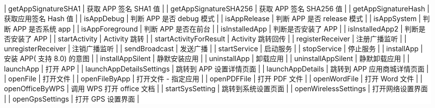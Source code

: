 | getAppSignatureSHA1 | 获取 APP 签名 SHA1 值 |
| getAppSignatureSHA256 | 获取 APP 签名 SHA256 值 |
| getAppSignatureHash | 获取应用签名 Hash 值 |
| isAppDebug | 判断 APP 是否 debug 模式 |
| isAppRelease | 判断 APP 是否 release 模式 |
| isAppSystem | 判断 APP 是否系统 app |
| isAppForeground | 判断 APP 是否在前台 |
| isInstalledApp | 判断是否安装了 APP |
| isInstalledApp2 | 判断是否安装了 APP |
| startActivity | Activity 跳转 |
| startActivityForResult | Activity 跳转回传 |
| registerReceiver | 注册广播监听 |
| unregisterReceiver | 注销广播监听 |
| sendBroadcast | 发送广播 |
| startService | 启动服务 |
| stopService | 停止服务 |
| installApp | 安装 APP( 支持 8.0) 的意图 |
| installAppSilent | 静默安装应用 |
| uninstallApp | 卸载应用 |
| uninstallAppSilent | 静默卸载应用 |
| launchApp | 打开 APP |
| launchAppDetailsSettings | 跳转到 APP 设置详情页面 |
| launchAppDetails | 跳转到 APP 应用商城详情页面 |
| openFile | 打开文件 |
| openFileByApp | 打开文件 - 指定应用 |
| openPDFFile | 打开 PDF 文件 |
| openWordFile | 打开 Word 文件 |
| openOfficeByWPS | 调用 WPS 打开 office 文档 |
| startSysSetting | 跳转到系统设置页面 |
| openWirelessSettings | 打开网络设置界面 |
| openGpsSettings | 打开 GPS 设置界面 |

